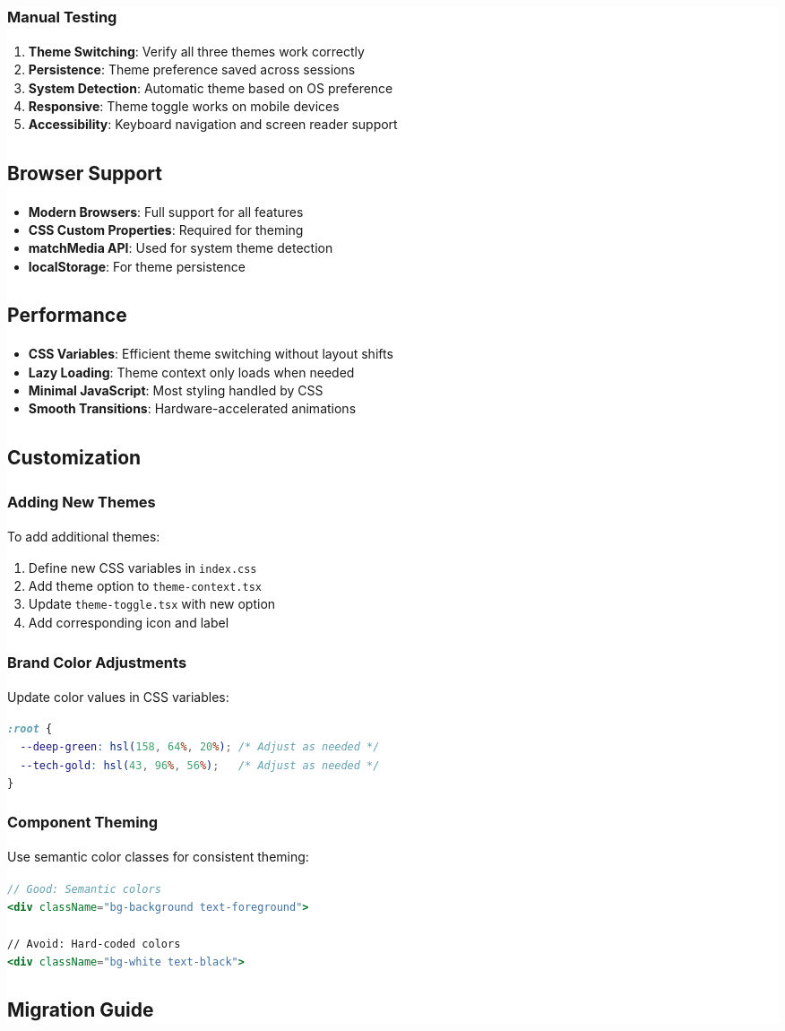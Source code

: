 ### Manual Testing
1. **Theme Switching**: Verify all three themes work correctly
2. **Persistence**: Theme preference saved across sessions
3. **System Detection**: Automatic theme based on OS preference
4. **Responsive**: Theme toggle works on mobile devices
5. **Accessibility**: Keyboard navigation and screen reader support

## Browser Support
- **Modern Browsers**: Full support for all features
- **CSS Custom Properties**: Required for theming
- **matchMedia API**: Used for system theme detection
- **localStorage**: For theme persistence

## Performance
- **CSS Variables**: Efficient theme switching without layout shifts
- **Lazy Loading**: Theme context only loads when needed
- **Minimal JavaScript**: Most styling handled by CSS
- **Smooth Transitions**: Hardware-accelerated animations

## Customization

### Adding New Themes
To add additional themes:
1. Define new CSS variables in `index.css`
2. Add theme option to `theme-context.tsx`
3. Update `theme-toggle.tsx` with new option
4. Add corresponding icon and label

### Brand Color Adjustments
Update color values in CSS variables:
```css
:root {
  --deep-green: hsl(158, 64%, 20%); /* Adjust as needed */
  --tech-gold: hsl(43, 96%, 56%);   /* Adjust as needed */
}
```

### Component Theming
Use semantic color classes for consistent theming:
```jsx
// Good: Semantic colors
<div className="bg-background text-foreground">

// Avoid: Hard-coded colors
<div className="bg-white text-black">
```

## Migration Guide
